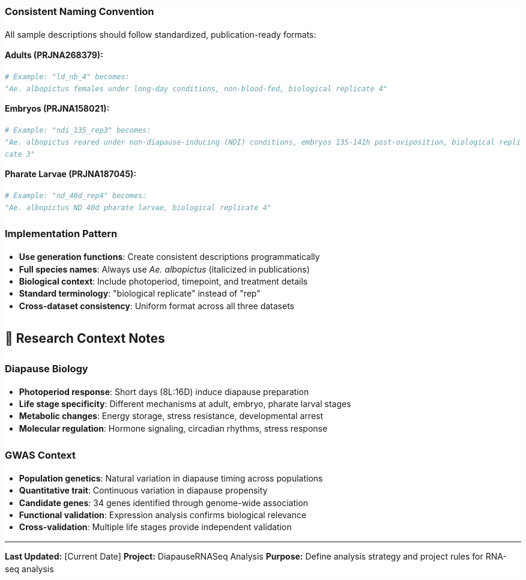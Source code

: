 ### Consistent Naming Convention

All sample descriptions should follow standardized, publication-ready formats:

**Adults (PRJNA268379):**

```python
# Example: "ld_nb_4" becomes:
"Ae. albopictus females under long-day conditions, non-blood-fed, biological replicate 4"
```

**Embryos (PRJNA158021):**

```python  
# Example: "ndi_135_rep3" becomes:
"Ae. albopictus reared under non-diapause-inducing (NDI) conditions, embryos 135-141h post-oviposition, biological replicate 3"
```

**Pharate Larvae (PRJNA187045):**

```python
# Example: "nd_40d_rep4" becomes:
"Ae. albopictus ND 40d pharate larvae, biological replicate 4"
```

### Implementation Pattern

- **Use generation functions**: Create consistent descriptions programmatically
- **Full species names**: Always use *Ae. albopictus* (italicized in publications)
- **Biological context**: Include photoperiod, timepoint, and treatment details
- **Standard terminology**: "biological replicate" instead of "rep"
- **Cross-dataset consistency**: Uniform format across all three datasets

## 🔬 **Research Context Notes**

### Diapause Biology

- **Photoperiod response**: Short days (8L:16D) induce diapause preparation
- **Life stage specificity**: Different mechanisms at adult, embryo, pharate larval stages
- **Metabolic changes**: Energy storage, stress resistance, developmental arrest
- **Molecular regulation**: Hormone signaling, circadian rhythms, stress response

### GWAS Context

- **Population genetics**: Natural variation in diapause timing across populations
- **Quantitative trait**: Continuous variation in diapause propensity  
- **Candidate genes**: 34 genes identified through genome-wide association
- **Functional validation**: Expression analysis confirms biological relevance
- **Cross-validation**: Multiple life stages provide independent validation

---

**Last Updated:** [Current Date]
**Project:** DiapauseRNASeq Analysis
**Purpose:** Define analysis strategy and project rules for RNA-seq analysis
